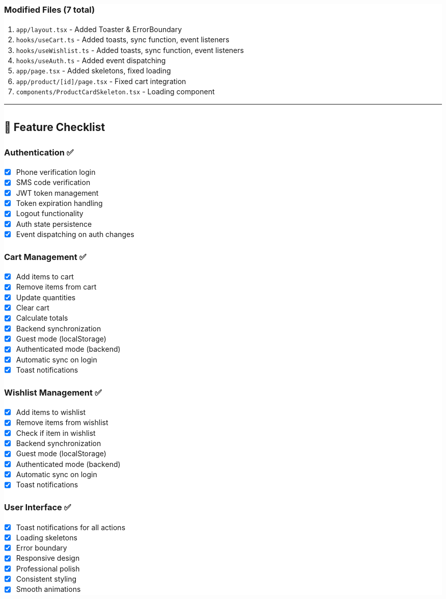 ### Modified Files (7 total)

1. `app/layout.tsx` - Added Toaster & ErrorBoundary
2. `hooks/useCart.ts` - Added toasts, sync function, event listeners
3. `hooks/useWishlist.ts` - Added toasts, sync function, event listeners
4. `hooks/useAuth.ts` - Added event dispatching
5. `app/page.tsx` - Added skeletons, fixed loading
6. `app/product/[id]/page.tsx` - Fixed cart integration
7. `components/ProductCardSkeleton.tsx` - Loading component

---

## 🎯 Feature Checklist

### Authentication ✅

- [x] Phone verification login
- [x] SMS code verification
- [x] JWT token management
- [x] Token expiration handling
- [x] Logout functionality
- [x] Auth state persistence
- [x] Event dispatching on auth changes

### Cart Management ✅

- [x] Add items to cart
- [x] Remove items from cart
- [x] Update quantities
- [x] Clear cart
- [x] Calculate totals
- [x] Backend synchronization
- [x] Guest mode (localStorage)
- [x] Authenticated mode (backend)
- [x] Automatic sync on login
- [x] Toast notifications

### Wishlist Management ✅

- [x] Add items to wishlist
- [x] Remove items from wishlist
- [x] Check if item in wishlist
- [x] Backend synchronization
- [x] Guest mode (localStorage)
- [x] Authenticated mode (backend)
- [x] Automatic sync on login
- [x] Toast notifications

### User Interface ✅

- [x] Toast notifications for all actions
- [x] Loading skeletons
- [x] Error boundary
- [x] Responsive design
- [x] Professional polish
- [x] Consistent styling
- [x] Smooth animations
